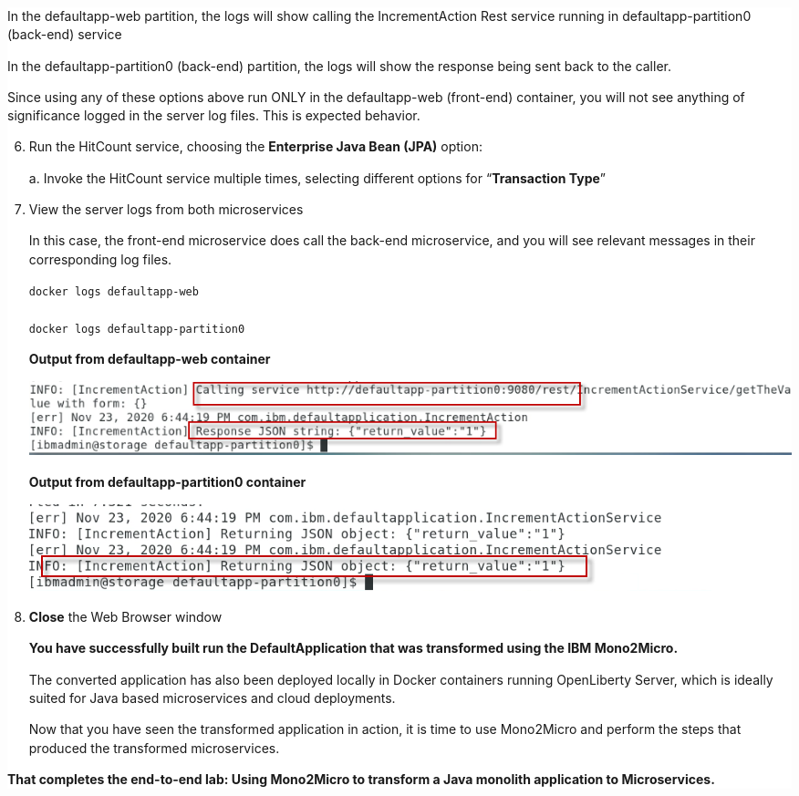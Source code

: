 <p>In the defaultapp-web partition, the logs will show calling the IncrementAction Rest service running in defaultapp-partition0 (back-end) service</p>
<p>In the defaultapp-partition0 (back-end) partition, the logs will show the response being sent back to the caller.</p></td>
</tr>
</tbody>
</table>

Since using any of these options above run ONLY in the defaultapp-web (front-end) container, you will not see anything of significance logged
in the server log files. This is expected behavior.

6.  Run the HitCount service, choosing the **Enterprise Java Bean (JPA)** option:
    
    a.  Invoke the HitCount service multiple times, selecting different options for “**Transaction Type**”

7.  View the server logs from both microservices

    In this case, the front-end microservice does call the back-end microservice, and you will see relevant messages in their corresponding log files.

        docker logs defaultapp-web

        docker logs defaultapp-partition0

        
    **Output from defaultapp-web container**
 
    <kbd>![](./images/media/image112.png)</kbd>
 
    **Output from defaultapp-partition0 container**
 
    <kbd>![](./images/media/image113.png)</kbd>


8.  **Close** the Web Browser window

    **You have successfully built run the DefaultApplication that was  transformed using the IBM Mono2Micro.**
 
    The converted application has also been deployed locally in Docker  containers running OpenLiberty Server, which is ideally suited for  Java based microservices and cloud deployments.
 
    Now that you have seen the transformed application in action, it is  time to use Mono2Micro and perform the steps that produced the  transformed microservices.

**That completes the end-to-end lab: Using Mono2Micro to transform a Java monolith application to Microservices.**
